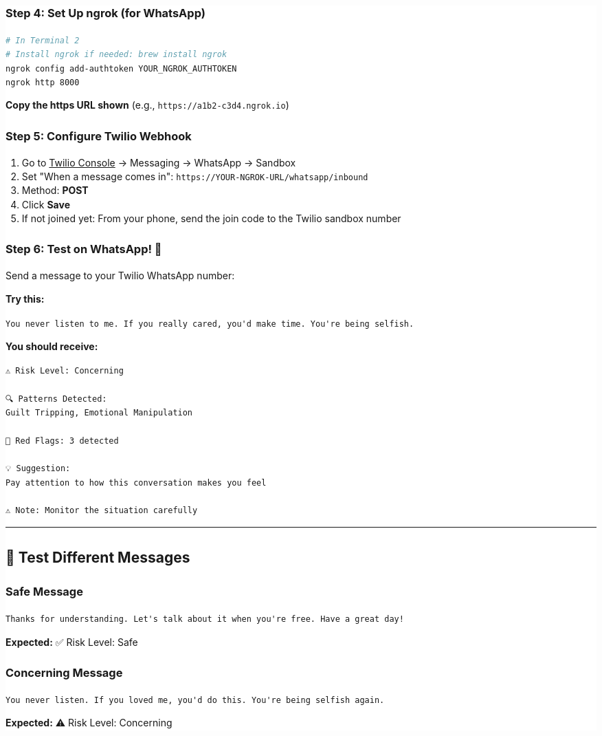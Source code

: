 ### Step 4: Set Up ngrok (for WhatsApp)
```bash
# In Terminal 2
# Install ngrok if needed: brew install ngrok
ngrok config add-authtoken YOUR_NGROK_AUTHTOKEN
ngrok http 8000
```
**Copy the https URL shown** (e.g., `https://a1b2-c3d4.ngrok.io`)

### Step 5: Configure Twilio Webhook
1. Go to [Twilio Console](https://console.twilio.com) → Messaging → WhatsApp → Sandbox
2. Set "When a message comes in": `https://YOUR-NGROK-URL/whatsapp/inbound`
3. Method: **POST**
4. Click **Save**
5. If not joined yet: From your phone, send the join code to the Twilio sandbox number

### Step 6: Test on WhatsApp! 📱
Send a message to your Twilio WhatsApp number:

**Try this:**
```
You never listen to me. If you really cared, you'd make time. You're being selfish.
```

**You should receive:**
```
⚠️ Risk Level: Concerning

🔍 Patterns Detected:
Guilt Tripping, Emotional Manipulation

🚩 Red Flags: 3 detected

💡 Suggestion:
Pay attention to how this conversation makes you feel

⚠️ Note: Monitor the situation carefully
```

---

## 🧪 Test Different Messages

### Safe Message
```
Thanks for understanding. Let's talk about it when you're free. Have a great day!
```
**Expected:** ✅ Risk Level: Safe

### Concerning Message
```
You never listen. If you loved me, you'd do this. You're being selfish again.
```
**Expected:** ⚠️ Risk Level: Concerning
